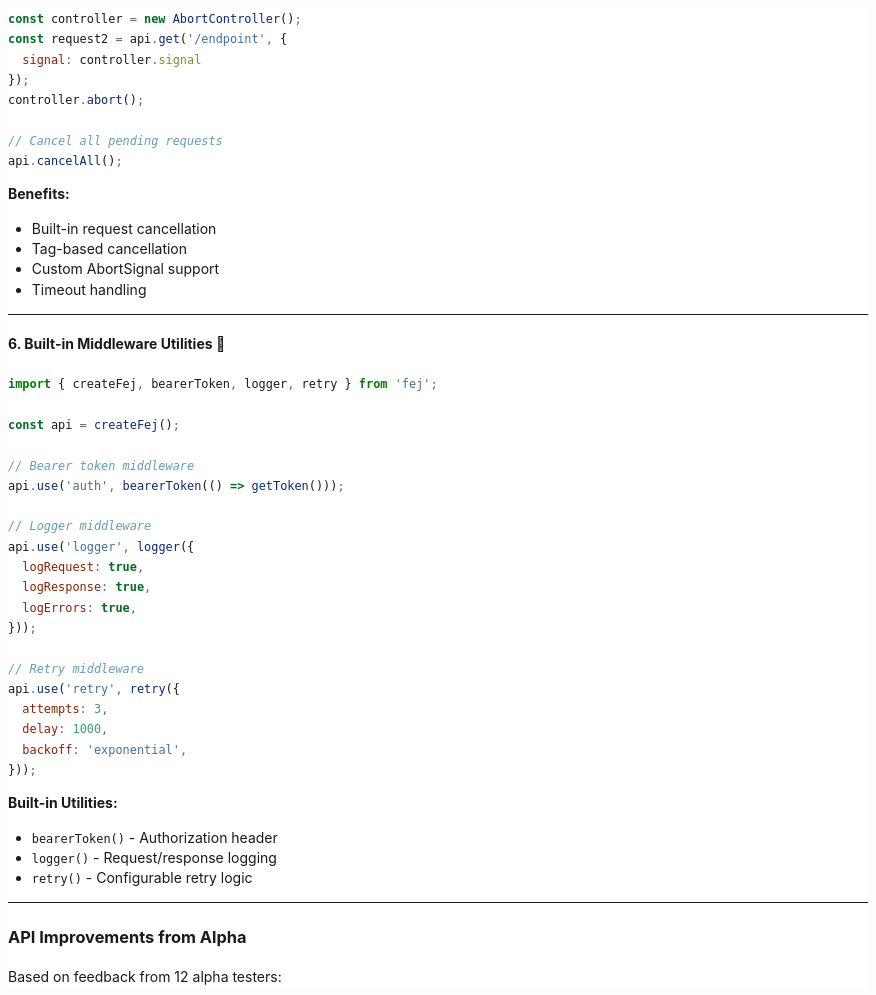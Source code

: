 ```javascript
const controller = new AbortController();
const request2 = api.get('/endpoint', {
  signal: controller.signal
});
controller.abort();

// Cancel all pending requests
api.cancelAll();
```

**Benefits:**
- Built-in request cancellation
- Tag-based cancellation
- Custom AbortSignal support
- Timeout handling

---

#### 6. Built-in Middleware Utilities 🎁
```javascript
import { createFej, bearerToken, logger, retry } from 'fej';

const api = createFej();

// Bearer token middleware
api.use('auth', bearerToken(() => getToken()));

// Logger middleware
api.use('logger', logger({
  logRequest: true,
  logResponse: true,
  logErrors: true,
}));

// Retry middleware
api.use('retry', retry({
  attempts: 3,
  delay: 1000,
  backoff: 'exponential',
}));
```

**Built-in Utilities:**
- `bearerToken()` - Authorization header
- `logger()` - Request/response logging
- `retry()` - Configurable retry logic

---

### API Improvements from Alpha

Based on feedback from 12 alpha testers:
